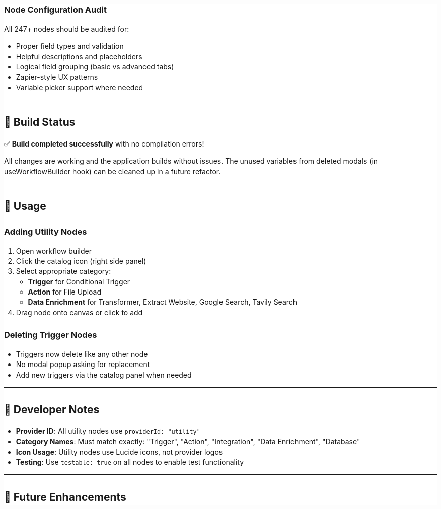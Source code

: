 
### Node Configuration Audit
All 247+ nodes should be audited for:
- Proper field types and validation
- Helpful descriptions and placeholders
- Logical field grouping (basic vs advanced tabs)
- Zapier-style UX patterns
- Variable picker support where needed

---

## 🎯 Build Status

✅ **Build completed successfully** with no compilation errors!

All changes are working and the application builds without issues. The unused variables from deleted modals (in useWorkflowBuilder hook) can be cleaned up in a future refactor.

---

## 🚀 Usage

### Adding Utility Nodes
1. Open workflow builder
2. Click the catalog icon (right side panel)
3. Select appropriate category:
   - **Trigger** for Conditional Trigger
   - **Action** for File Upload
   - **Data Enrichment** for Transformer, Extract Website, Google Search, Tavily Search
4. Drag node onto canvas or click to add

### Deleting Trigger Nodes
- Triggers now delete like any other node
- No modal popup asking for replacement
- Add new triggers via the catalog panel when needed

---

## 📝 Developer Notes

- **Provider ID**: All utility nodes use `providerId: "utility"`
- **Category Names**: Must match exactly: "Trigger", "Action", "Integration", "Data Enrichment", "Database"
- **Icon Usage**: Utility nodes use Lucide icons, not provider logos
- **Testing**: Use `testable: true` on all nodes to enable test functionality

---

## 🔄 Future Enhancements
